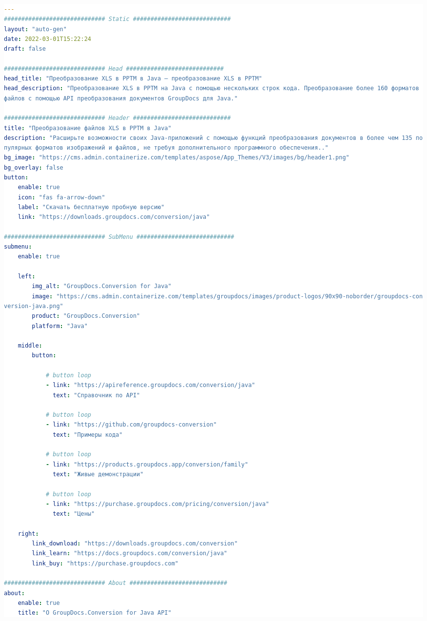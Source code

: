 ```yaml
---
############################# Static ############################
layout: "auto-gen"
date: 2022-03-01T15:22:24
draft: false

############################# Head ############################
head_title: "Преобразование XLS в PPTM в Java — преобразование XLS в PPTM"
head_description: "Преобразование XLS в PPTM на Java с помощью нескольких строк кода. Преобразование более 160 форматов файлов с помощью API преобразования документов GroupDocs для Java."

############################# Header ############################
title: "Преобразование файлов XLS в PPTM в Java"
description: "Расширьте возможности своих Java-приложений с помощью функций преобразования документов в более чем 135 популярных форматов изображений и файлов, не требуя дополнительного программного обеспечения.."
bg_image: "https://cms.admin.containerize.com/templates/aspose/App_Themes/V3/images/bg/header1.png"
bg_overlay: false
button:
    enable: true
    icon: "fas fa-arrow-down"
    label: "Скачать бесплатную пробную версию"
    link: "https://downloads.groupdocs.com/conversion/java"

############################# SubMenu ############################
submenu:
    enable: true

    left:
        img_alt: "GroupDocs.Conversion for Java"
        image: "https://cms.admin.containerize.com/templates/groupdocs/images/product-logos/90x90-noborder/groupdocs-conversion-java.png"
        product: "GroupDocs.Conversion"
        platform: "Java"

    middle:
        button:

            # button loop
            - link: "https://apireference.groupdocs.com/conversion/java"
              text: "Справочник по API"

            # button loop
            - link: "https://github.com/groupdocs-conversion"
              text: "Примеры кода"

            # button loop
            - link: "https://products.groupdocs.app/conversion/family"
              text: "Живые демонстрации"

            # button loop
            - link: "https://purchase.groupdocs.com/pricing/conversion/java"
              text: "Цены"

    right:
        link_download: "https://downloads.groupdocs.com/conversion"
        link_learn: "https://docs.groupdocs.com/conversion/java"
        link_buy: "https://purchase.groupdocs.com"

############################# About ############################
about:
    enable: true
    title: "О GroupDocs.Conversion for Java API"
```